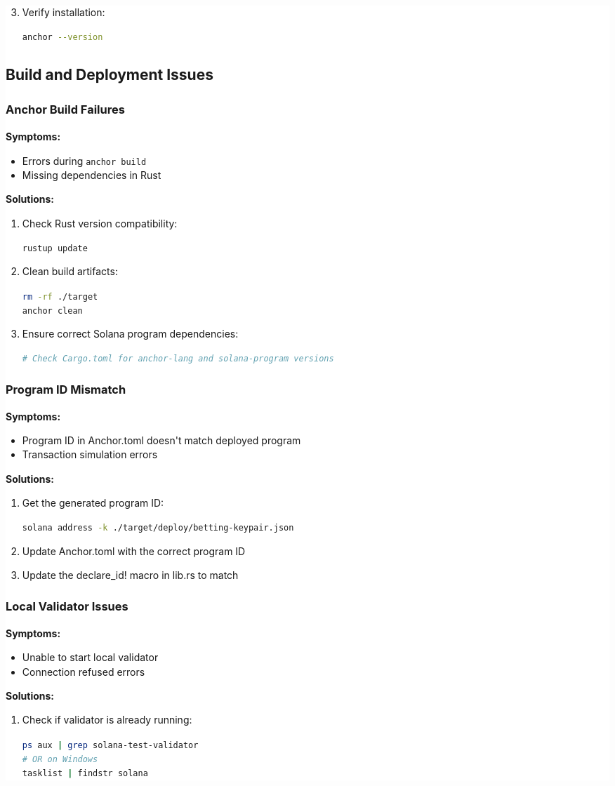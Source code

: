 3. Verify installation:
   ```bash
   anchor --version
   ```

## Build and Deployment Issues

### Anchor Build Failures

**Symptoms:**
- Errors during `anchor build`
- Missing dependencies in Rust

**Solutions:**
1. Check Rust version compatibility:
   ```bash
   rustup update
   ```
   
2. Clean build artifacts:
   ```bash
   rm -rf ./target
   anchor clean
   ```
   
3. Ensure correct Solana program dependencies:
   ```bash
   # Check Cargo.toml for anchor-lang and solana-program versions
   ```

### Program ID Mismatch

**Symptoms:**
- Program ID in Anchor.toml doesn't match deployed program
- Transaction simulation errors

**Solutions:**
1. Get the generated program ID:
   ```bash
   solana address -k ./target/deploy/betting-keypair.json
   ```
   
2. Update Anchor.toml with the correct program ID
   
3. Update the declare_id! macro in lib.rs to match

### Local Validator Issues

**Symptoms:**
- Unable to start local validator
- Connection refused errors

**Solutions:**
1. Check if validator is already running:
   ```bash
   ps aux | grep solana-test-validator
   # OR on Windows
   tasklist | findstr solana
   ```
   